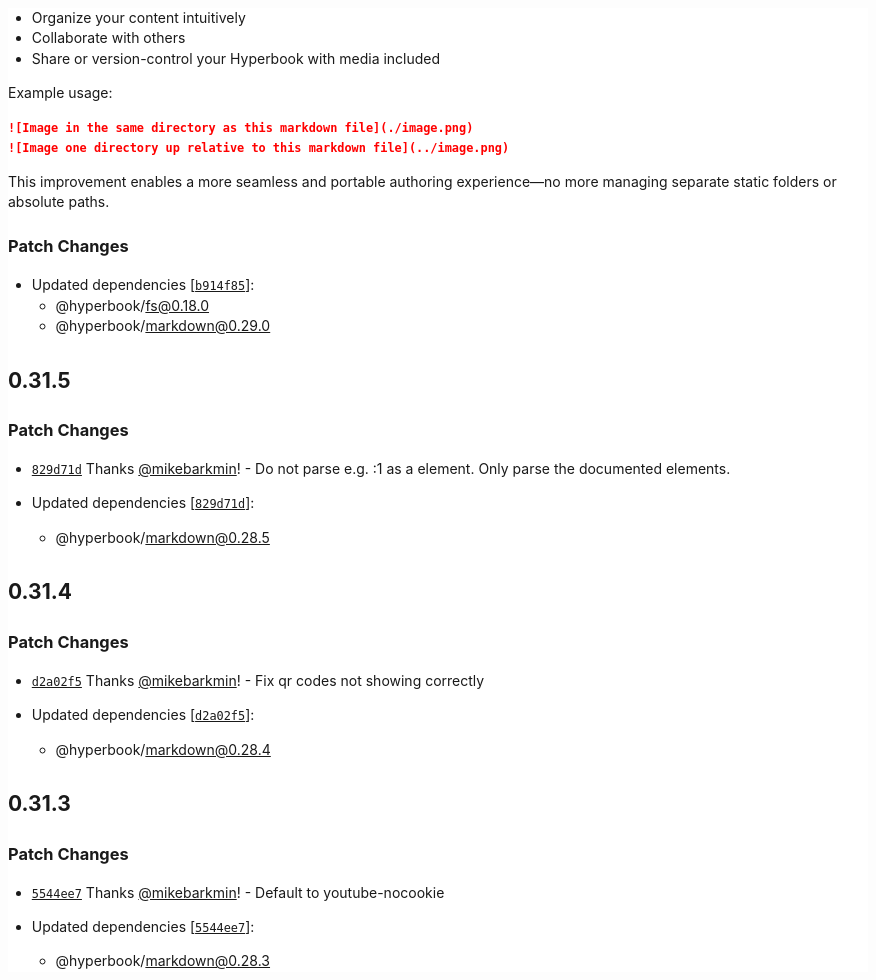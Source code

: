   - Organize your content intuitively
  - Collaborate with others
  - Share or version-control your Hyperbook with media included

  Example usage:

  ```md
  ![Image in the same directory as this markdown file](./image.png)
  ![Image one directory up relative to this markdown file](../image.png)
  ```

  This improvement enables a more seamless and portable authoring experience—no more managing separate static folders or absolute paths.

### Patch Changes

- Updated dependencies [[`b914f85`](https://github.com/openpatch/hyperbook/commit/b914f8580aaae9969cb2be97b5ab6f1e7ce8564f)]:
  - @hyperbook/fs@0.18.0
  - @hyperbook/markdown@0.29.0

## 0.31.5

### Patch Changes

- [`829d71d`](https://github.com/openpatch/hyperbook/commit/829d71dc228d2fd4ba1d75d0c58095326afcfaa6) Thanks [@mikebarkmin](https://github.com/mikebarkmin)! - Do not parse e.g. :1 as a element. Only parse the documented elements.

- Updated dependencies [[`829d71d`](https://github.com/openpatch/hyperbook/commit/829d71dc228d2fd4ba1d75d0c58095326afcfaa6)]:
  - @hyperbook/markdown@0.28.5

## 0.31.4

### Patch Changes

- [`d2a02f5`](https://github.com/openpatch/hyperbook/commit/d2a02f502f69f1f216750ffd33ef84bcbab72d94) Thanks [@mikebarkmin](https://github.com/mikebarkmin)! - Fix qr codes not showing correctly

- Updated dependencies [[`d2a02f5`](https://github.com/openpatch/hyperbook/commit/d2a02f502f69f1f216750ffd33ef84bcbab72d94)]:
  - @hyperbook/markdown@0.28.4

## 0.31.3

### Patch Changes

- [`5544ee7`](https://github.com/openpatch/hyperbook/commit/5544ee723a8b3b201509480718aa55c4868c9cf3) Thanks [@mikebarkmin](https://github.com/mikebarkmin)! - Default to youtube-nocookie

- Updated dependencies [[`5544ee7`](https://github.com/openpatch/hyperbook/commit/5544ee723a8b3b201509480718aa55c4868c9cf3)]:
  - @hyperbook/markdown@0.28.3
